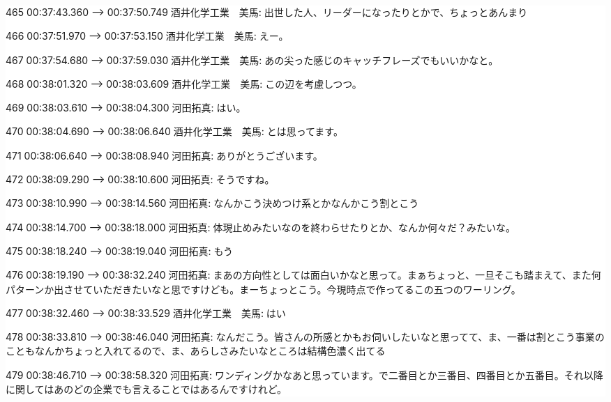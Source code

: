 465
00:37:43.360 --> 00:37:50.749
酒井化学工業　美馬: 出世した人、リーダーになったりとかで、ちょっとあんまり

466
00:37:51.970 --> 00:37:53.150
酒井化学工業　美馬: えー。

467
00:37:54.680 --> 00:37:59.030
酒井化学工業　美馬: あの尖った感じのキャッチフレーズでもいいかなと。

468
00:38:01.320 --> 00:38:03.609
酒井化学工業　美馬: この辺を考慮しつつ。

469
00:38:03.610 --> 00:38:04.300
河田拓真: はい。

470
00:38:04.690 --> 00:38:06.640
酒井化学工業　美馬: とは思ってます。

471
00:38:06.640 --> 00:38:08.940
河田拓真: ありがとうございます。

472
00:38:09.290 --> 00:38:10.600
河田拓真: そうですね。

473
00:38:10.990 --> 00:38:14.560
河田拓真: なんかこう決めつけ系とかなんかこう割とこう

474
00:38:14.700 --> 00:38:18.000
河田拓真: 体現止めみたいなのを終わらせたりとか、なんか何々だ？みたいな。

475
00:38:18.240 --> 00:38:19.040
河田拓真: もう

476
00:38:19.190 --> 00:38:32.240
河田拓真: まあの方向性としては面白いかなと思って。まぁちょっと、一旦そこも踏まえて、また何パターンか出させていただきたいなと思ですけども。まーちょっとこう。今現時点で作ってるこの五つのワーリング。

477
00:38:32.460 --> 00:38:33.529
酒井化学工業　美馬: はい

478
00:38:33.810 --> 00:38:46.040
河田拓真: なんだこう。皆さんの所感とかもお伺いしたいなと思ってて、ま、一番は割とこう事業のこともなんかちょっと入れてるので、ま、あらしさみたいなところは結構色濃く出てる

479
00:38:46.710 --> 00:38:58.320
河田拓真: ワンディングかなあと思っています。で二番目とか三番目、四番目とか五番目。それ以降に関してはあのどの企業でも言えることではあるんですけれど。
